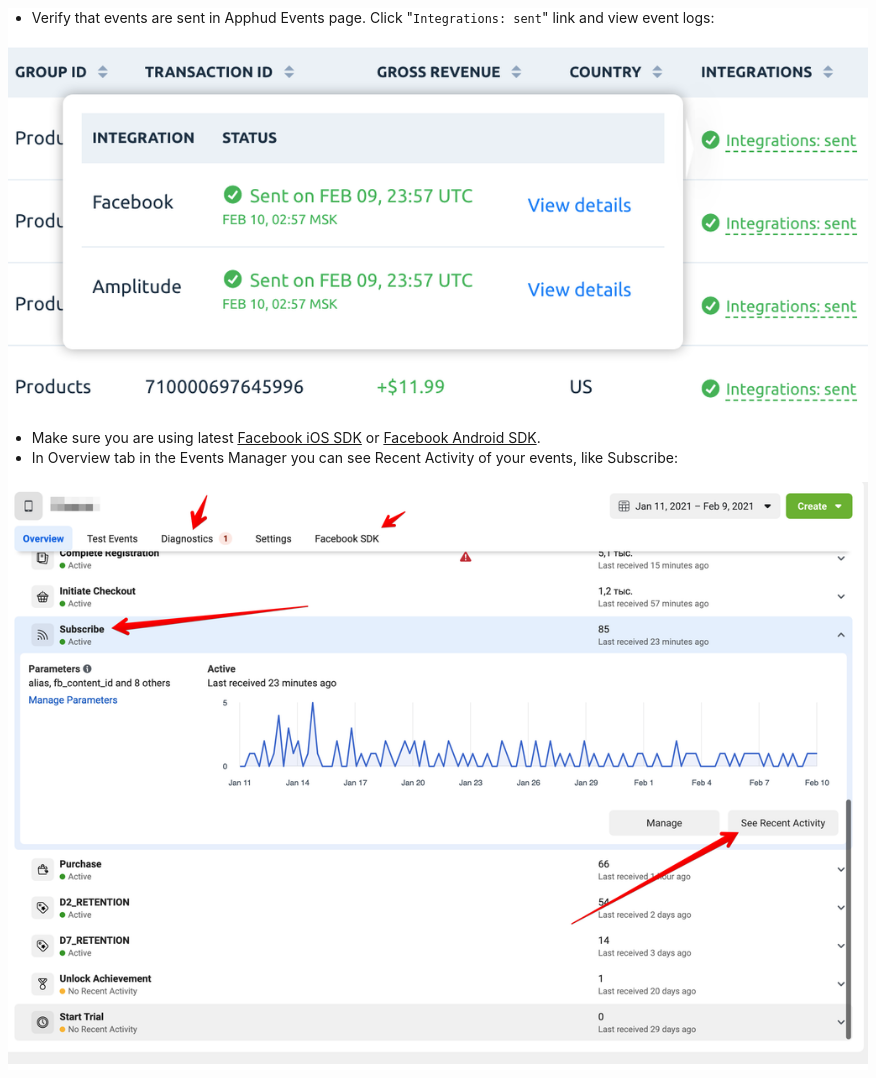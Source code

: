 * Verify that events are sent in Apphud Events page. Click "`Integrations: sent`" link and view event logs:

![](<../../.gitbook/assets/image (8).png>)

* Make sure you are using latest [Facebook iOS SDK](https://github.com/facebook/facebook-ios-sdk/releases) or [Facebook Android SDK](https://github.com/facebook/facebook-android-sdk).
* &#x20;In Overview tab in the Events Manager you can see Recent Activity of your events, like Subscribe:

![](<../../.gitbook/assets/2 (3).png>)
